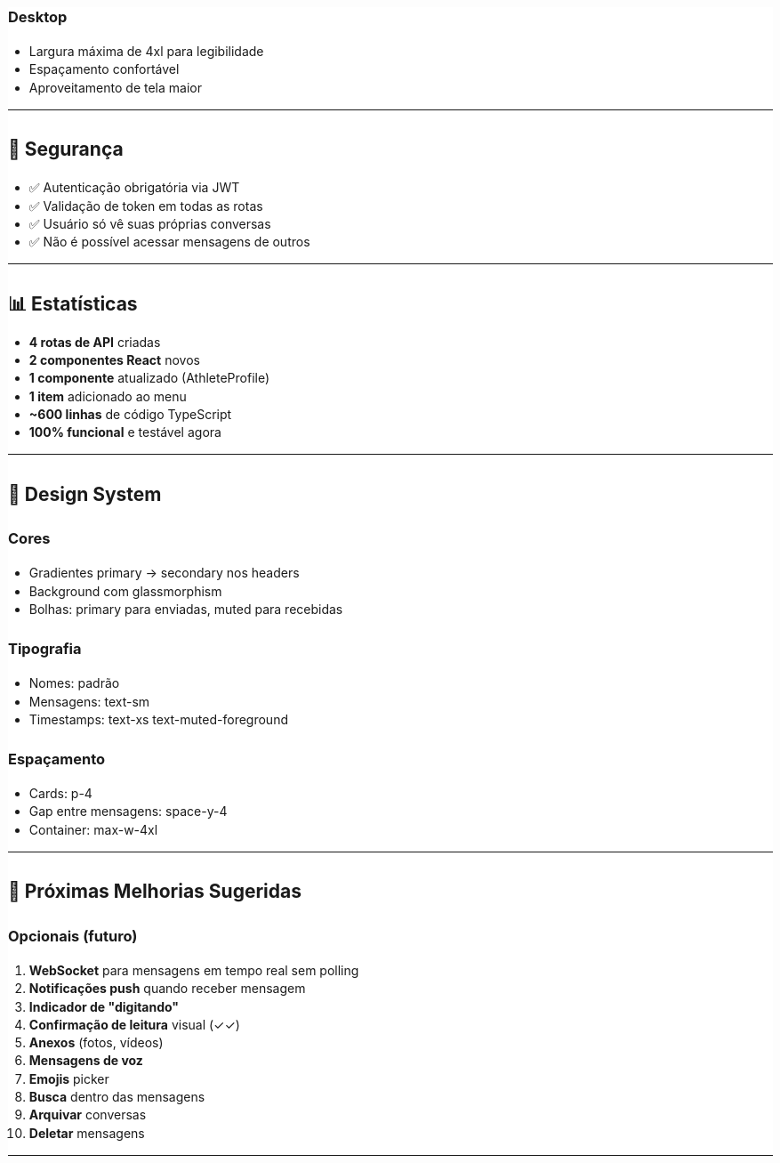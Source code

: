 ### Desktop
- Largura máxima de 4xl para legibilidade
- Espaçamento confortável
- Aproveitamento de tela maior

---

## 🔐 Segurança

- ✅ Autenticação obrigatória via JWT
- ✅ Validação de token em todas as rotas
- ✅ Usuário só vê suas próprias conversas
- ✅ Não é possível acessar mensagens de outros

---

## 📊 Estatísticas

- **4 rotas de API** criadas
- **2 componentes React** novos
- **1 componente** atualizado (AthleteProfile)
- **1 item** adicionado ao menu
- **~600 linhas** de código TypeScript
- **100% funcional** e testável agora

---

## 🎨 Design System

### Cores
- Gradientes primary → secondary nos headers
- Background com glassmorphism
- Bolhas: primary para enviadas, muted para recebidas

### Tipografia
- Nomes: padrão
- Mensagens: text-sm
- Timestamps: text-xs text-muted-foreground

### Espaçamento
- Cards: p-4
- Gap entre mensagens: space-y-4
- Container: max-w-4xl

---

## 🔄 Próximas Melhorias Sugeridas

### Opcionais (futuro)
1. **WebSocket** para mensagens em tempo real sem polling
2. **Notificações push** quando receber mensagem
3. **Indicador de "digitando"**
4. **Confirmação de leitura** visual (✓✓)
5. **Anexos** (fotos, vídeos)
6. **Mensagens de voz**
7. **Emojis** picker
8. **Busca** dentro das mensagens
9. **Arquivar** conversas
10. **Deletar** mensagens

---